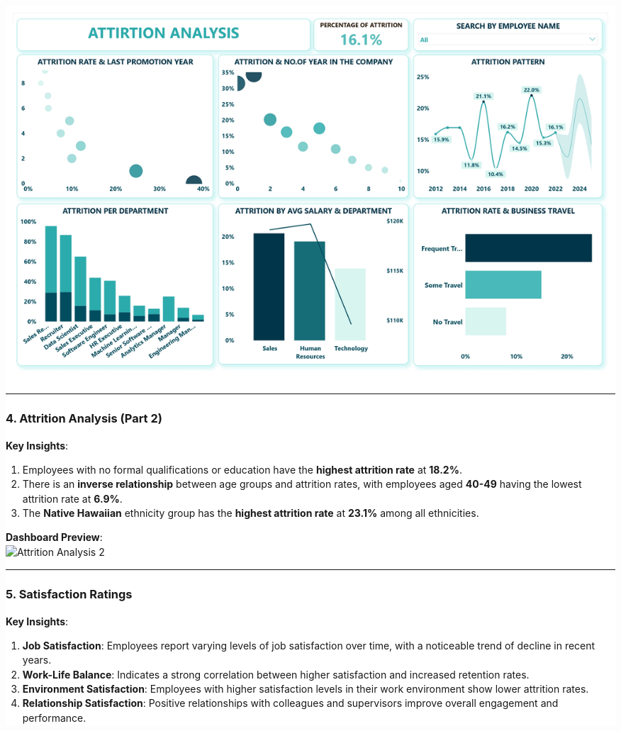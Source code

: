 ![Attrition Analysis 1](Dashboards/AttritionAnalysis1.jpg)

---

### 4. Attrition Analysis (Part 2)

**Key Insights**:
1. Employees with no formal qualifications or education have the **highest attrition rate** at **18.2%**.
2. There is an **inverse relationship** between age groups and attrition rates, with employees aged **40-49** having the lowest attrition rate at **6.9%**.
3. The **Native Hawaiian** ethnicity group has the **highest attrition rate** at **23.1%** among all ethnicities.

**Dashboard Preview**:  
![Attrition Analysis 2](Dashboards/AttritionAnalysis2.jpg)

---

### 5. Satisfaction Ratings

**Key Insights**:
1. **Job Satisfaction**: Employees report varying levels of job satisfaction over time, with a noticeable trend of decline in recent years.
2. **Work-Life Balance**: Indicates a strong correlation between higher satisfaction and increased retention rates.
3. **Environment Satisfaction**: Employees with higher satisfaction levels in their work environment show lower attrition rates.
4. **Relationship Satisfaction**: Positive relationships with colleagues and supervisors improve overall engagement and performance.
